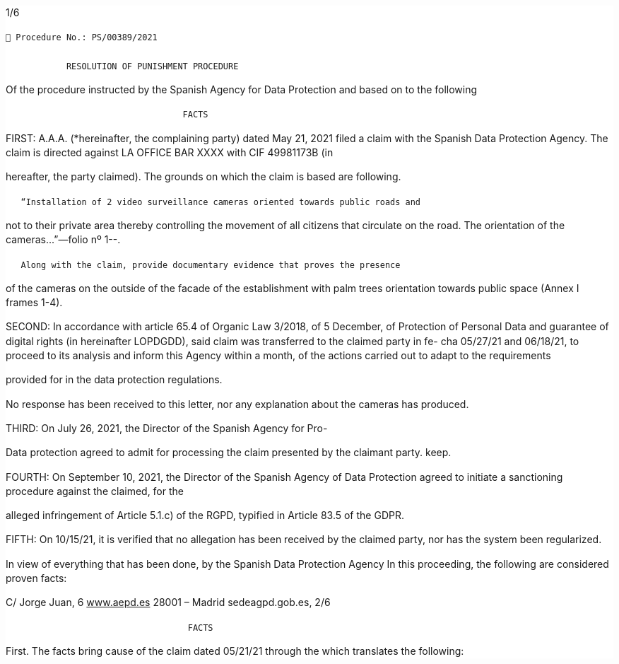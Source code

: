 1/6

     Procedure No.: PS/00389/2021

                RESOLUTION OF PUNISHMENT PROCEDURE

Of the procedure instructed by the Spanish Agency for Data Protection and based on
to the following

                                       FACTS

FIRST: A.A.A. (\*hereinafter, the complaining party) dated May 21, 2021
filed a claim with the Spanish Data Protection Agency. The
claim is directed against LA OFFICE BAR XXXX with CIF 49981173B (in

hereafter, the party claimed). The grounds on which the claim is based are
following.

       “Installation of 2 video surveillance cameras oriented towards public roads and
not to their private area thereby controlling the movement of all citizens
that circulate on the road. The orientation of the cameras...”—folio nº 1--.

       Along with the claim, provide documentary evidence that proves the presence
of the cameras on the outside of the facade of the establishment with palm trees
orientation towards public space (Annex I frames 1-4).

SECOND: In accordance with article 65.4 of Organic Law 3/2018, of 5
December, of Protection of Personal Data and guarantee of digital rights (in
hereinafter LOPDGDD), said claim was transferred to the claimed party in fe-
cha 05/27/21 and 06/18/21, to proceed to its analysis and inform this Agency
within a month, of the actions carried out to adapt to the requirements

provided for in the data protection regulations.

No response has been received to this letter, nor any explanation about the cameras
has produced.

THIRD: On July 26, 2021, the Director of the Spanish Agency for Pro-

Data protection agreed to admit for processing the claim presented by the claimant party.
keep.

FOURTH: On September 10, 2021, the Director of the Spanish Agency
of Data Protection agreed to initiate a sanctioning procedure against the claimed, for the

alleged infringement of Article 5.1.c) of the RGPD, typified in Article 83.5 of the
GDPR.

FIFTH: On 10/15/21, it is verified that no allegation has been received
by the claimed party, nor has the system been regularized.

In view of everything that has been done, by the Spanish Data Protection Agency
In this proceeding, the following are considered proven facts:

C/ Jorge Juan, 6 www.aepd.es
28001 – Madrid sedeagpd.gob.es, 2/6

                                        FACTS

First. The facts bring cause of the claim dated 05/21/21 through the
which translates the following:
